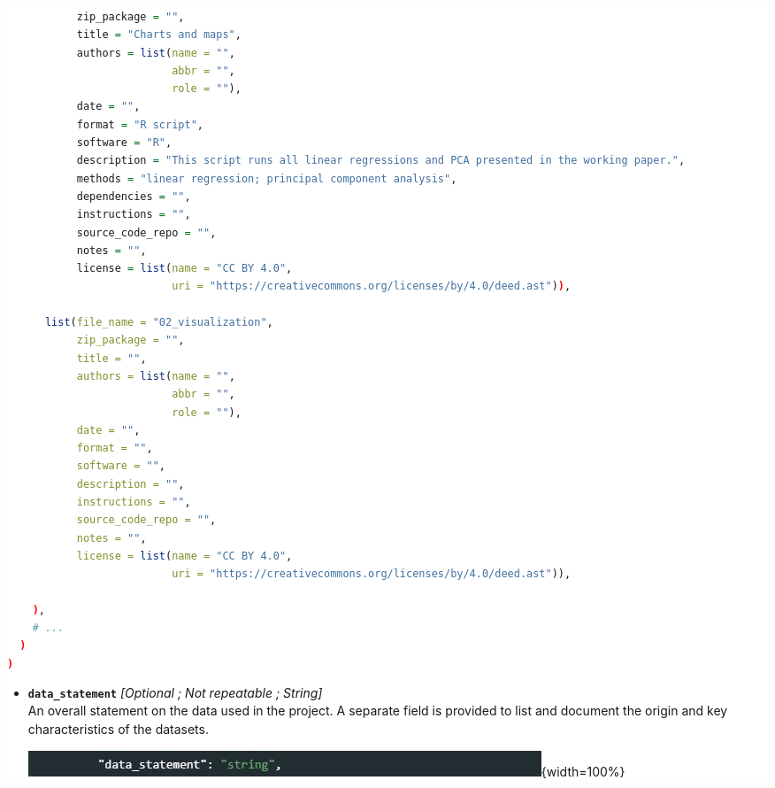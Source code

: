   ```r
             zip_package = "", 
             title = "Charts and maps", 
             authors = list(name = "", 
                            abbr = "", 
                            role = ""),
             date = "",
             format = "R script",
             software = "R",
             description = "This script runs all linear regressions and PCA presented in the working paper.",
             methods = "linear regression; principal component analysis",
             dependencies = "",
             instructions = "",
             source_code_repo = "",
             notes = "",
             license = list(name = "CC BY 4.0", 
                            uri = "https://creativecommons.org/licenses/by/4.0/deed.ast")),
        
        list(file_name = "02_visualization", 
             zip_package = "", 
             title = "", 
             authors = list(name = "", 
                            abbr = "", 
                            role = ""),
             date = "",
             format = "",
             software = "",
             description = "",
             instructions = "",
             source_code_repo = "",
             notes = "",
             license = list(name = "CC BY 4.0", 
                            uri = "https://creativecommons.org/licenses/by/4.0/deed.ast")),
        
      ),
      # ...
    )
  )  
  ```





 
 
 
 
 
 
                       
- **`data_statement`** *[Optional ; Not repeatable ; String]* <br>
An overall statement on the data used in the project. A separate field is provided to list and document the origin and key characteristics of the datasets.

  ![](./images/ReDoc_scripts_31.JPG){width=100%} 
